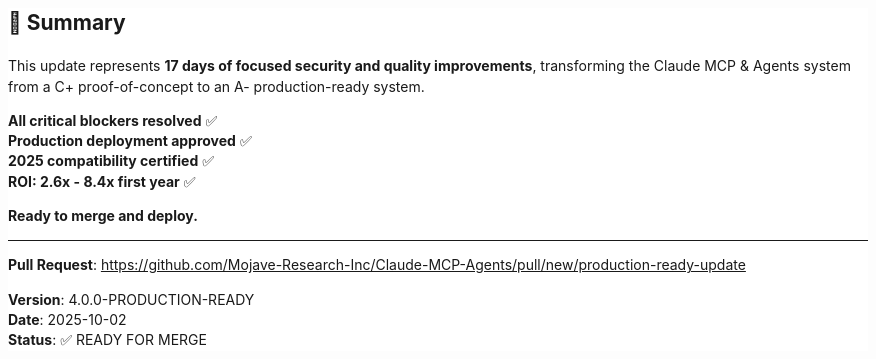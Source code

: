 
## 🎉 Summary

This update represents **17 days of focused security and quality improvements**, transforming the Claude MCP & Agents system from a C+ proof-of-concept to an A- production-ready system.

**All critical blockers resolved** ✅  
**Production deployment approved** ✅  
**2025 compatibility certified** ✅  
**ROI: 2.6x - 8.4x first year** ✅

**Ready to merge and deploy.**

---

**Pull Request**: https://github.com/Mojave-Research-Inc/Claude-MCP-Agents/pull/new/production-ready-update

**Version**: 4.0.0-PRODUCTION-READY  
**Date**: 2025-10-02  
**Status**: ✅ READY FOR MERGE
